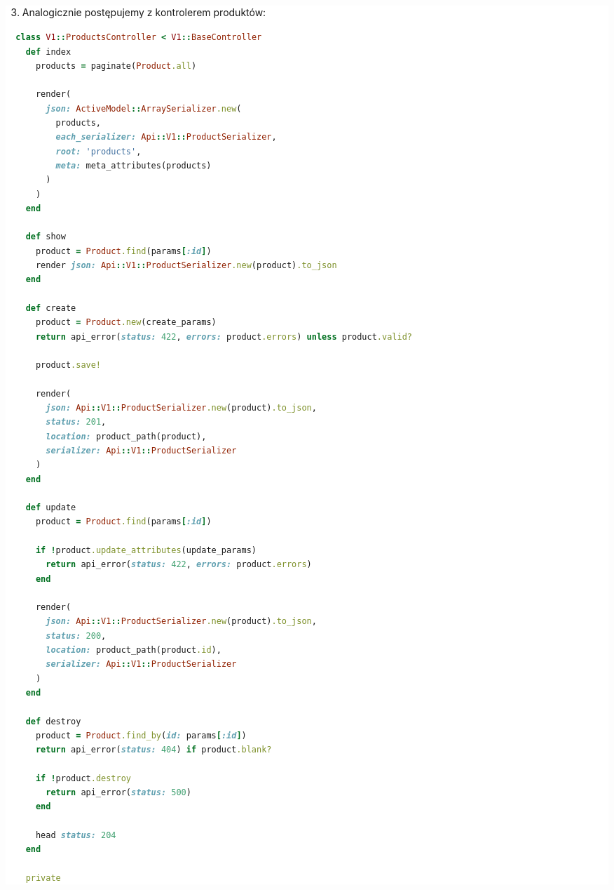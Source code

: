 3. Analogicznie postępujemy z kontrolerem produktów:

```ruby
  class V1::ProductsController < V1::BaseController
    def index
      products = paginate(Product.all)
      
      render(
        json: ActiveModel::ArraySerializer.new(
          products,
          each_serializer: Api::V1::ProductSerializer,
          root: 'products',
          meta: meta_attributes(products)
        )
      )
    end

    def show
      product = Product.find(params[:id])
      render json: Api::V1::ProductSerializer.new(product).to_json
    end

    def create
      product = Product.new(create_params)
      return api_error(status: 422, errors: product.errors) unless product.valid?

      product.save!

      render(
        json: Api::V1::ProductSerializer.new(product).to_json,
        status: 201,
        location: product_path(product),
        serializer: Api::V1::ProductSerializer
      )
    end

    def update
      product = Product.find(params[:id])

      if !product.update_attributes(update_params)
        return api_error(status: 422, errors: product.errors)
      end

      render(
        json: Api::V1::ProductSerializer.new(product).to_json,
        status: 200,
        location: product_path(product.id),
        serializer: Api::V1::ProductSerializer
      )
    end

    def destroy
      product = Product.find_by(id: params[:id])
      return api_error(status: 404) if product.blank?
      
      if !product.destroy
        return api_error(status: 500)
      end

      head status: 204
    end

    private

```